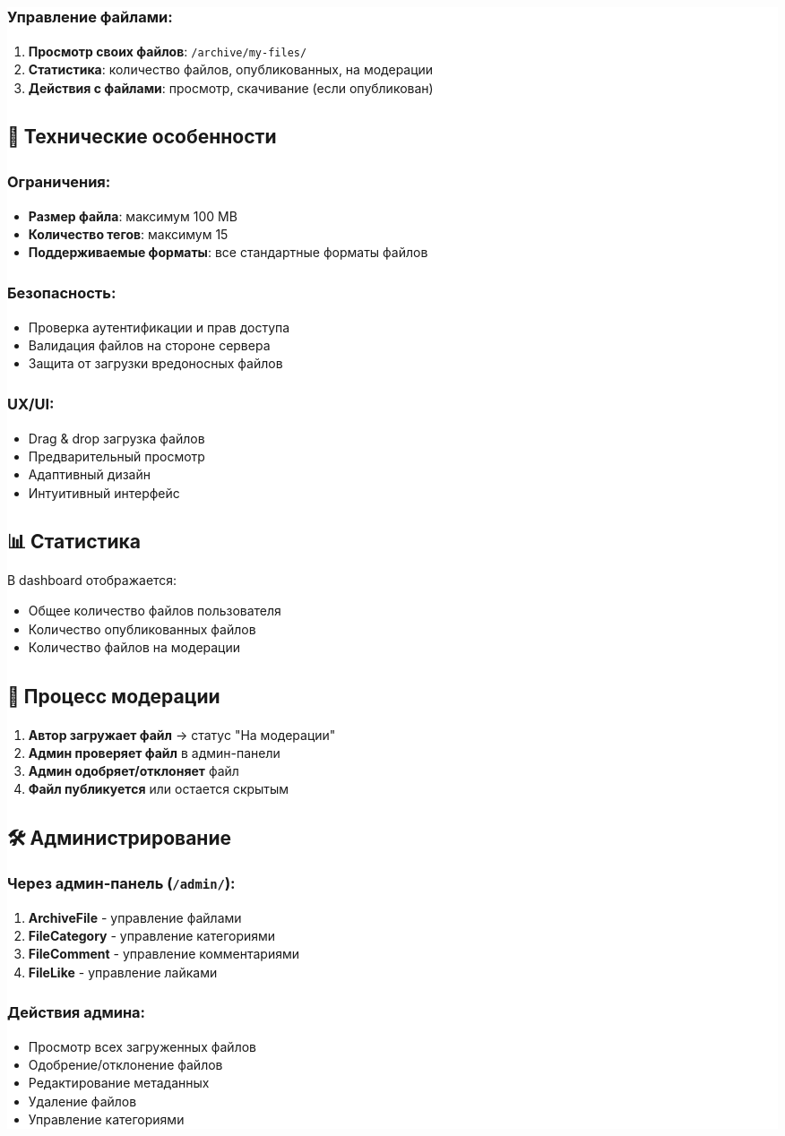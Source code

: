 ### Управление файлами:

1. **Просмотр своих файлов**: `/archive/my-files/`
2. **Статистика**: количество файлов, опубликованных, на модерации
3. **Действия с файлами**: просмотр, скачивание (если опубликован)

## 🔧 Технические особенности

### Ограничения:
- **Размер файла**: максимум 100 MB
- **Количество тегов**: максимум 15
- **Поддерживаемые форматы**: все стандартные форматы файлов

### Безопасность:
- Проверка аутентификации и прав доступа
- Валидация файлов на стороне сервера
- Защита от загрузки вредоносных файлов

### UX/UI:
- Drag & drop загрузка файлов
- Предварительный просмотр
- Адаптивный дизайн
- Интуитивный интерфейс

## 📊 Статистика

В dashboard отображается:
- Общее количество файлов пользователя
- Количество опубликованных файлов
- Количество файлов на модерации

## 🔄 Процесс модерации

1. **Автор загружает файл** → статус "На модерации"
2. **Админ проверяет файл** в админ-панели
3. **Админ одобряет/отклоняет** файл
4. **Файл публикуется** или остается скрытым

## 🛠️ Администрирование

### Через админ-панель (`/admin/`):

1. **ArchiveFile** - управление файлами
2. **FileCategory** - управление категориями
3. **FileComment** - управление комментариями
4. **FileLike** - управление лайками

### Действия админа:
- Просмотр всех загруженных файлов
- Одобрение/отклонение файлов
- Редактирование метаданных
- Удаление файлов
- Управление категориями

